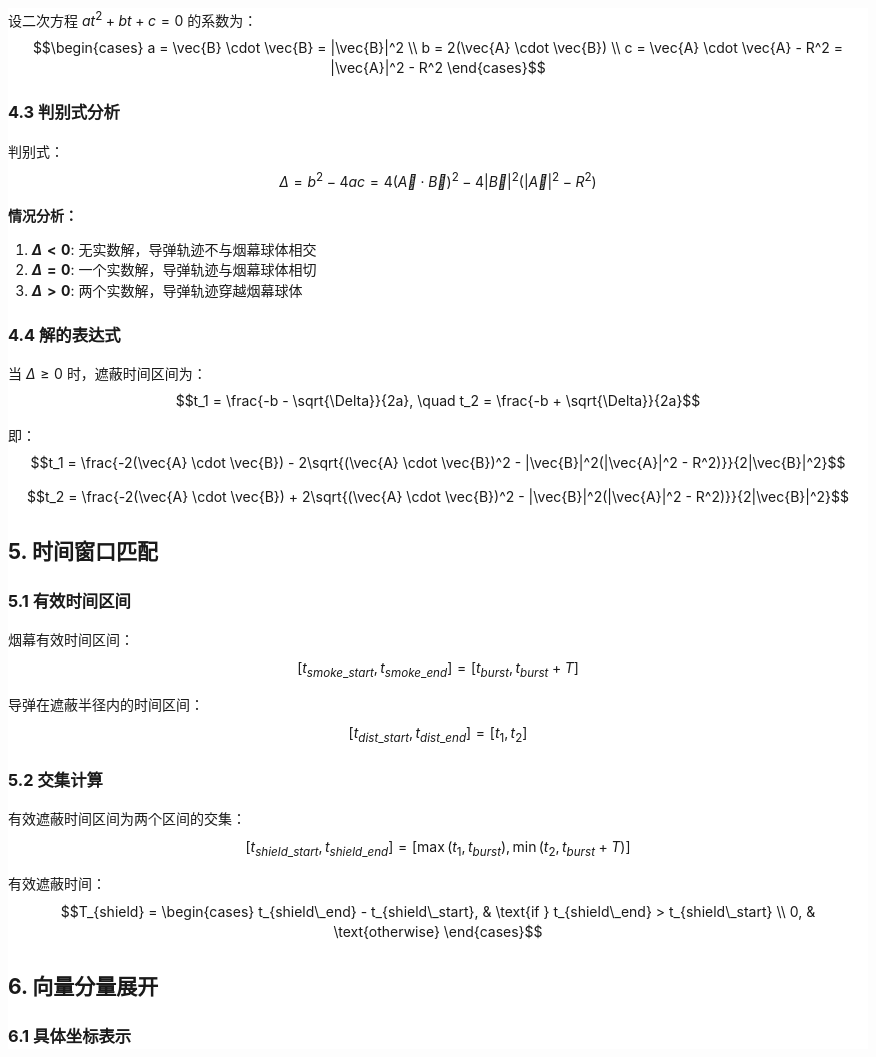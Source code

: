 设二次方程 $at^2 + bt + c = 0$ 的系数为：
$$\begin{cases}
a = \vec{B} \cdot \vec{B} = |\vec{B}|^2 \\
b = 2(\vec{A} \cdot \vec{B}) \\
c = \vec{A} \cdot \vec{A} - R^2 = |\vec{A}|^2 - R^2
\end{cases}$$

### 4.3 判别式分析

判别式：
$$\Delta = b^2 - 4ac = 4(\vec{A} \cdot \vec{B})^2 - 4|\vec{B}|^2(|\vec{A}|^2 - R^2)$$

**情况分析：**

1. **$\Delta < 0$**: 无实数解，导弹轨迹不与烟幕球体相交
2. **$\Delta = 0$**: 一个实数解，导弹轨迹与烟幕球体相切
3. **$\Delta > 0$**: 两个实数解，导弹轨迹穿越烟幕球体

### 4.4 解的表达式

当 $\Delta \geq 0$ 时，遮蔽时间区间为：
$$t_1 = \frac{-b - \sqrt{\Delta}}{2a}, \quad t_2 = \frac{-b + \sqrt{\Delta}}{2a}$$

即：
$$t_1 = \frac{-2(\vec{A} \cdot \vec{B}) - 2\sqrt{(\vec{A} \cdot \vec{B})^2 - |\vec{B}|^2(|\vec{A}|^2 - R^2)}}{2|\vec{B}|^2}$$

$$t_2 = \frac{-2(\vec{A} \cdot \vec{B}) + 2\sqrt{(\vec{A} \cdot \vec{B})^2 - |\vec{B}|^2(|\vec{A}|^2 - R^2)}}{2|\vec{B}|^2}$$

## 5. 时间窗口匹配

### 5.1 有效时间区间

烟幕有效时间区间：
$$[t_{smoke\_start}, t_{smoke\_end}] = [t_{burst}, t_{burst} + T]$$

导弹在遮蔽半径内的时间区间：
$$[t_{dist\_start}, t_{dist\_end}] = [t_1, t_2]$$

### 5.2 交集计算

有效遮蔽时间区间为两个区间的交集：
$$[t_{shield\_start}, t_{shield\_end}] = [\max(t_1, t_{burst}), \min(t_2, t_{burst} + T)]$$

有效遮蔽时间：
$$T_{shield} = \begin{cases}
t_{shield\_end} - t_{shield\_start}, & \text{if } t_{shield\_end} > t_{shield\_start} \\
0, & \text{otherwise}
\end{cases}$$

## 6. 向量分量展开

### 6.1 具体坐标表示
